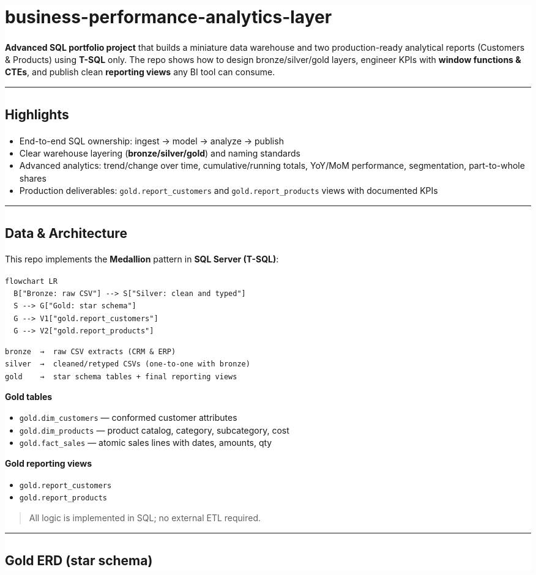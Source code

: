 # business-performance-analytics-layer

**Advanced SQL portfolio project** that builds a miniature data warehouse and two production-ready analytical reports (Customers & Products) using **T-SQL** only. The repo shows how to design bronze/silver/gold layers, engineer KPIs with **window functions & CTEs**, and publish clean **reporting views** any BI tool can consume.

---

## Highlights

* End-to-end SQL ownership: ingest → model → analyze → publish
* Clear warehouse layering (**bronze/silver/gold**) and naming standards
* Advanced analytics: trend/change over time, cumulative/running totals, YoY/MoM performance, segmentation, part-to-whole shares
* Production deliverables: `gold.report_customers` and `gold.report_products` views with documented KPIs

---

## Data & Architecture

This repo implements the **Medallion** pattern in **SQL Server (T-SQL)**:

```mermaid
flowchart LR
  B["Bronze: raw CSV"] --> S["Silver: clean and typed"]
  S --> G["Gold: star schema"]
  G --> V1["gold.report_customers"]
  G --> V2["gold.report_products"]
```

```
bronze  →  raw CSV extracts (CRM & ERP)
silver  →  cleaned/retyped CSVs (one-to-one with bronze)
gold    →  star schema tables + final reporting views
```

**Gold tables**

* `gold.dim_customers` — conformed customer attributes
* `gold.dim_products` — product catalog, category, subcategory, cost
* `gold.fact_sales` — atomic sales lines with dates, amounts, qty

**Gold reporting views**

* `gold.report_customers`
* `gold.report_products`

> All logic is implemented in SQL; no external ETL required.

---

## Gold ERD (star schema)
